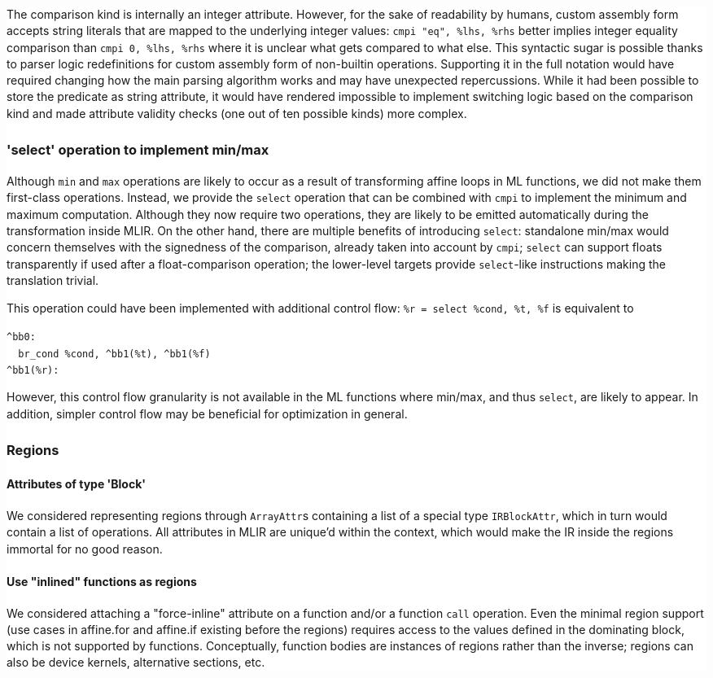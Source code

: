 The comparison kind is internally an integer attribute. However, for the sake of
readability by humans, custom assembly form accepts string literals that are
mapped to the underlying integer values: `cmpi "eq", %lhs, %rhs` better implies
integer equality comparison than `cmpi 0, %lhs, %rhs` where it is unclear what
gets compared to what else. This syntactic sugar is possible thanks to parser
logic redefinitions for custom assembly form of non-builtin operations.
Supporting it in the full notation would have required changing how the main
parsing algorithm works and may have unexpected repercussions. While it had been
possible to store the predicate as string attribute, it would have rendered
impossible to implement switching logic based on the comparison kind and made
attribute validity checks (one out of ten possible kinds) more complex.

### 'select' operation to implement min/max

Although `min` and `max` operations are likely to occur as a result of
transforming affine loops in ML functions, we did not make them first-class
operations. Instead, we provide the `select` operation that can be combined with
`cmpi` to implement the minimum and maximum computation. Although they now
require two operations, they are likely to be emitted automatically during the
transformation inside MLIR. On the other hand, there are multiple benefits of
introducing `select`: standalone min/max would concern themselves with the
signedness of the comparison, already taken into account by `cmpi`; `select` can
support floats transparently if used after a float-comparison operation; the
lower-level targets provide `select`-like instructions making the translation
trivial.

This operation could have been implemented with additional control flow: `%r =
select %cond, %t, %f` is equivalent to

```mlir
^bb0:
  br_cond %cond, ^bb1(%t), ^bb1(%f)
^bb1(%r):
```

However, this control flow granularity is not available in the ML functions
where min/max, and thus `select`, are likely to appear. In addition, simpler
control flow may be beneficial for optimization in general.

### Regions

#### Attributes of type 'Block'

We considered representing regions through `ArrayAttr`s containing a list of a
special type `IRBlockAttr`, which in turn would contain a list of operations.
All attributes in MLIR are unique’d within the context, which would make the IR
inside the regions immortal for no good reason.

#### Use "inlined" functions as regions

We considered attaching a "force-inline" attribute on a function and/or a
function `call` operation. Even the minimal region support (use cases in
affine.for and affine.if existing before the regions) requires access to the
values defined in the dominating block, which is not supported by functions.
Conceptually, function bodies are instances of regions rather than the inverse;
regions can also be device kernels, alternative sections, etc.
